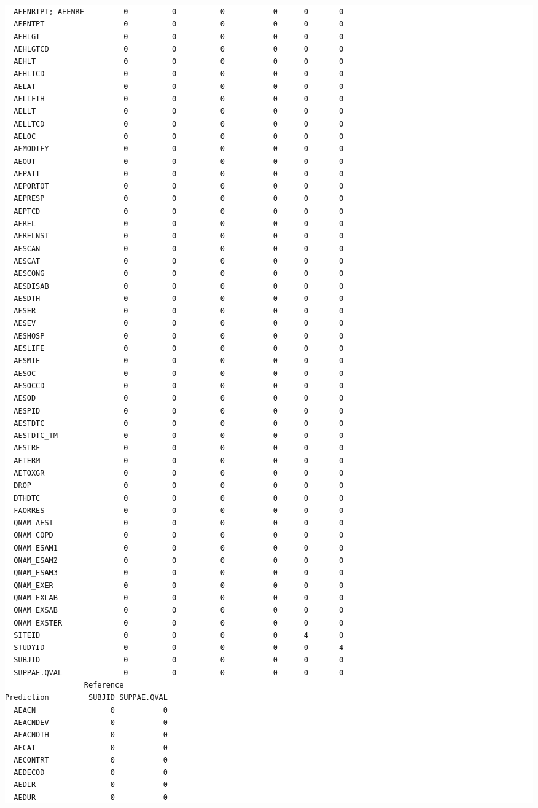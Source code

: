       AEENRTPT; AEENRF         0          0          0           0      0       0
      AEENTPT                  0          0          0           0      0       0
      AEHLGT                   0          0          0           0      0       0
      AEHLGTCD                 0          0          0           0      0       0
      AEHLT                    0          0          0           0      0       0
      AEHLTCD                  0          0          0           0      0       0
      AELAT                    0          0          0           0      0       0
      AELIFTH                  0          0          0           0      0       0
      AELLT                    0          0          0           0      0       0
      AELLTCD                  0          0          0           0      0       0
      AELOC                    0          0          0           0      0       0
      AEMODIFY                 0          0          0           0      0       0
      AEOUT                    0          0          0           0      0       0
      AEPATT                   0          0          0           0      0       0
      AEPORTOT                 0          0          0           0      0       0
      AEPRESP                  0          0          0           0      0       0
      AEPTCD                   0          0          0           0      0       0
      AEREL                    0          0          0           0      0       0
      AERELNST                 0          0          0           0      0       0
      AESCAN                   0          0          0           0      0       0
      AESCAT                   0          0          0           0      0       0
      AESCONG                  0          0          0           0      0       0
      AESDISAB                 0          0          0           0      0       0
      AESDTH                   0          0          0           0      0       0
      AESER                    0          0          0           0      0       0
      AESEV                    0          0          0           0      0       0
      AESHOSP                  0          0          0           0      0       0
      AESLIFE                  0          0          0           0      0       0
      AESMIE                   0          0          0           0      0       0
      AESOC                    0          0          0           0      0       0
      AESOCCD                  0          0          0           0      0       0
      AESOD                    0          0          0           0      0       0
      AESPID                   0          0          0           0      0       0
      AESTDTC                  0          0          0           0      0       0
      AESTDTC_TM               0          0          0           0      0       0
      AESTRF                   0          0          0           0      0       0
      AETERM                   0          0          0           0      0       0
      AETOXGR                  0          0          0           0      0       0
      DROP                     0          0          0           0      0       0
      DTHDTC                   0          0          0           0      0       0
      FAORRES                  0          0          0           0      0       0
      QNAM_AESI                0          0          0           0      0       0
      QNAM_COPD                0          0          0           0      0       0
      QNAM_ESAM1               0          0          0           0      0       0
      QNAM_ESAM2               0          0          0           0      0       0
      QNAM_ESAM3               0          0          0           0      0       0
      QNAM_EXER                0          0          0           0      0       0
      QNAM_EXLAB               0          0          0           0      0       0
      QNAM_EXSAB               0          0          0           0      0       0
      QNAM_EXSTER              0          0          0           0      0       0
      SITEID                   0          0          0           0      4       0
      STUDYID                  0          0          0           0      0       4
      SUBJID                   0          0          0           0      0       0
      SUPPAE.QVAL              0          0          0           0      0       0
                      Reference
    Prediction         SUBJID SUPPAE.QVAL
      AEACN                 0           0
      AEACNDEV              0           0
      AEACNOTH              0           0
      AECAT                 0           0
      AECONTRT              0           0
      AEDECOD               0           0
      AEDIR                 0           0
      AEDUR                 0           0